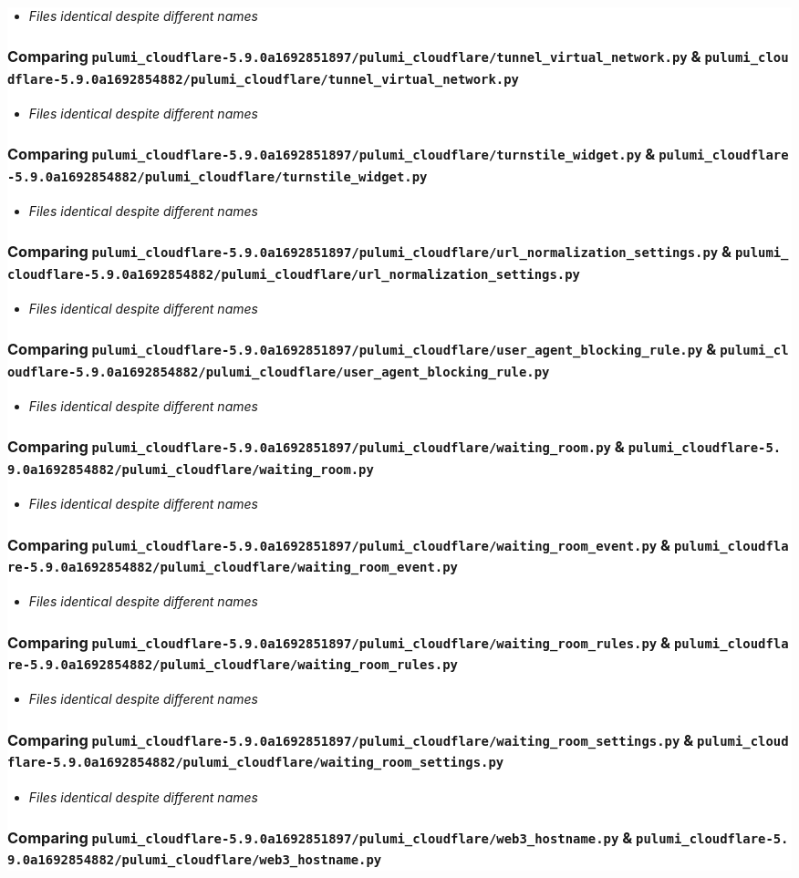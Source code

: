 * *Files identical despite different names*

### Comparing `pulumi_cloudflare-5.9.0a1692851897/pulumi_cloudflare/tunnel_virtual_network.py` & `pulumi_cloudflare-5.9.0a1692854882/pulumi_cloudflare/tunnel_virtual_network.py`

 * *Files identical despite different names*

### Comparing `pulumi_cloudflare-5.9.0a1692851897/pulumi_cloudflare/turnstile_widget.py` & `pulumi_cloudflare-5.9.0a1692854882/pulumi_cloudflare/turnstile_widget.py`

 * *Files identical despite different names*

### Comparing `pulumi_cloudflare-5.9.0a1692851897/pulumi_cloudflare/url_normalization_settings.py` & `pulumi_cloudflare-5.9.0a1692854882/pulumi_cloudflare/url_normalization_settings.py`

 * *Files identical despite different names*

### Comparing `pulumi_cloudflare-5.9.0a1692851897/pulumi_cloudflare/user_agent_blocking_rule.py` & `pulumi_cloudflare-5.9.0a1692854882/pulumi_cloudflare/user_agent_blocking_rule.py`

 * *Files identical despite different names*

### Comparing `pulumi_cloudflare-5.9.0a1692851897/pulumi_cloudflare/waiting_room.py` & `pulumi_cloudflare-5.9.0a1692854882/pulumi_cloudflare/waiting_room.py`

 * *Files identical despite different names*

### Comparing `pulumi_cloudflare-5.9.0a1692851897/pulumi_cloudflare/waiting_room_event.py` & `pulumi_cloudflare-5.9.0a1692854882/pulumi_cloudflare/waiting_room_event.py`

 * *Files identical despite different names*

### Comparing `pulumi_cloudflare-5.9.0a1692851897/pulumi_cloudflare/waiting_room_rules.py` & `pulumi_cloudflare-5.9.0a1692854882/pulumi_cloudflare/waiting_room_rules.py`

 * *Files identical despite different names*

### Comparing `pulumi_cloudflare-5.9.0a1692851897/pulumi_cloudflare/waiting_room_settings.py` & `pulumi_cloudflare-5.9.0a1692854882/pulumi_cloudflare/waiting_room_settings.py`

 * *Files identical despite different names*

### Comparing `pulumi_cloudflare-5.9.0a1692851897/pulumi_cloudflare/web3_hostname.py` & `pulumi_cloudflare-5.9.0a1692854882/pulumi_cloudflare/web3_hostname.py`
